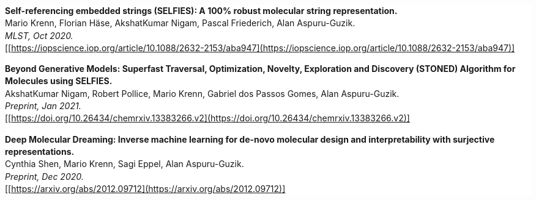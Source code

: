 
**Self-referencing embedded strings (SELFIES): A 100% robust molecular string representation.**  
Mario Krenn, Florian Häse, AkshatKumar Nigam, Pascal Friederich, Alan Aspuru-Guzik.  
*MLST, Oct 2020.*  
[[https://iopscience.iop.org/article/10.1088/2632-2153/aba947](https://iopscience.iop.org/article/10.1088/2632-2153/aba947)]


**Beyond Generative Models: Superfast Traversal, Optimization, Novelty, Exploration and Discovery (STONED) Algorithm for Molecules using SELFIES.**  
AkshatKumar Nigam, Robert Pollice, Mario Krenn, Gabriel dos Passos Gomes, Alan Aspuru-Guzik.  
*Preprint, Jan 2021.*  
[[https://doi.org/10.26434/chemrxiv.13383266.v2](https://doi.org/10.26434/chemrxiv.13383266.v2)]


**Deep Molecular Dreaming: Inverse machine learning for de-novo molecular design and interpretability with surjective representations.**  
Cynthia Shen, Mario Krenn, Sagi Eppel, Alan Aspuru-Guzik.  
*Preprint, Dec 2020.*  
[[https://arxiv.org/abs/2012.09712](https://arxiv.org/abs/2012.09712)]



